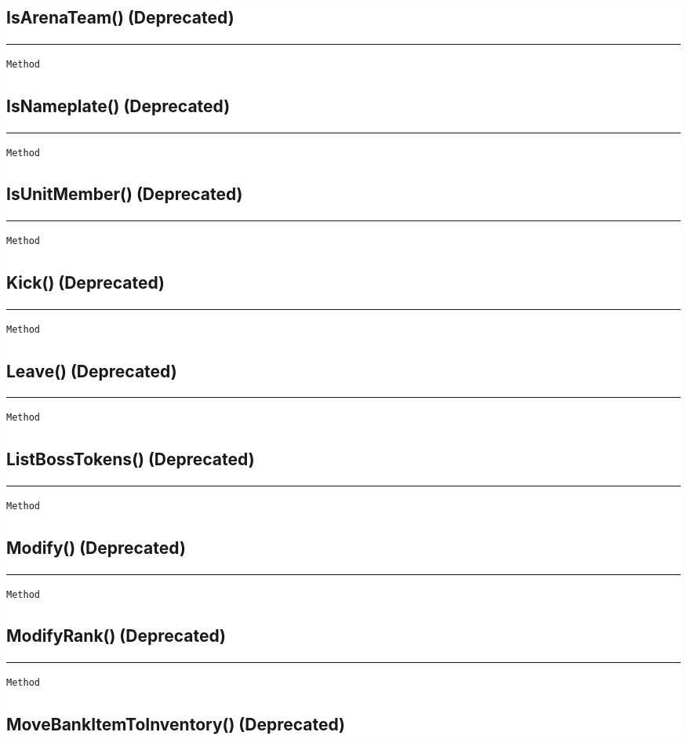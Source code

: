 IsArenaTeam() (Deprecated)
--------------------------

------------------------------------------------------------------------

`Method`

IsNameplate() (Deprecated)
--------------------------

------------------------------------------------------------------------

`Method`

IsUnitMember() (Deprecated)
---------------------------

------------------------------------------------------------------------

`Method`

Kick() (Deprecated)
-------------------

------------------------------------------------------------------------

`Method`

Leave() (Deprecated)
--------------------

------------------------------------------------------------------------

`Method`

ListBossTokens() (Deprecated)
-----------------------------

------------------------------------------------------------------------

`Method`

Modify() (Deprecated)
---------------------

------------------------------------------------------------------------

`Method`

ModifyRank() (Deprecated)
-------------------------

------------------------------------------------------------------------

`Method`

MoveBankItemToInventory() (Deprecated)
--------------------------------------
